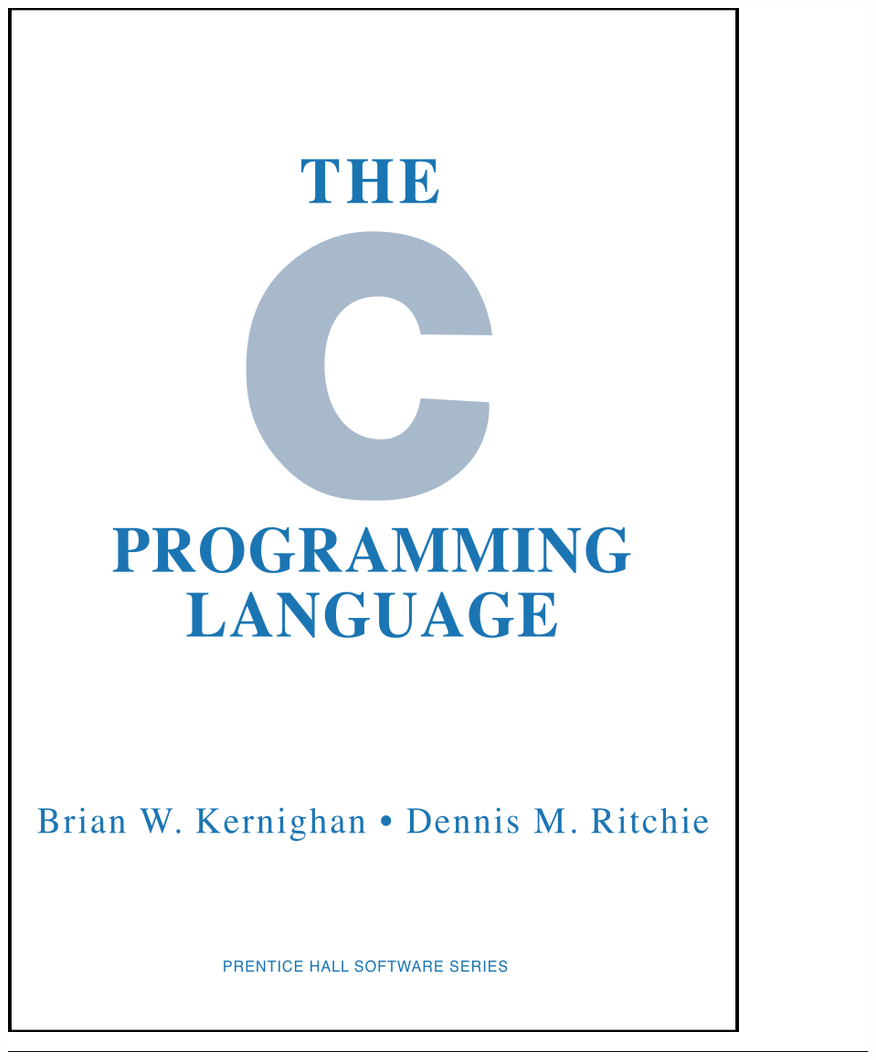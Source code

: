 [![The C Programming Language](The_C_Programming_Language_First_Edition_Cover.svg)](https://en.wikipedia.org/wiki/The_C_Programming_Language)

---